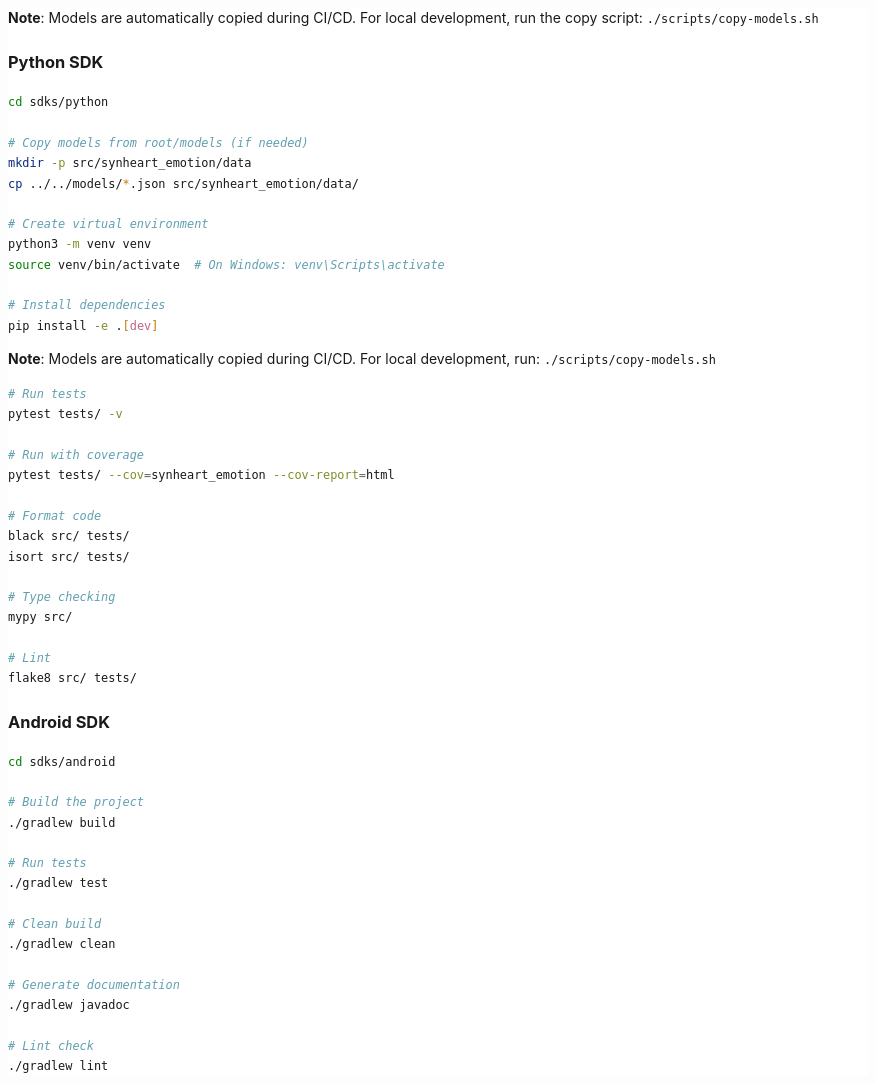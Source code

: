 **Note**: Models are automatically copied during CI/CD. For local development, run the copy script: `./scripts/copy-models.sh`

### Python SDK

```bash
cd sdks/python

# Copy models from root/models (if needed)
mkdir -p src/synheart_emotion/data
cp ../../models/*.json src/synheart_emotion/data/

# Create virtual environment
python3 -m venv venv
source venv/bin/activate  # On Windows: venv\Scripts\activate

# Install dependencies
pip install -e .[dev]
```

**Note**: Models are automatically copied during CI/CD. For local development, run: `./scripts/copy-models.sh`

```bash
# Run tests
pytest tests/ -v

# Run with coverage
pytest tests/ --cov=synheart_emotion --cov-report=html

# Format code
black src/ tests/
isort src/ tests/

# Type checking
mypy src/

# Lint
flake8 src/ tests/
```

### Android SDK

```bash
cd sdks/android

# Build the project
./gradlew build

# Run tests
./gradlew test

# Clean build
./gradlew clean

# Generate documentation
./gradlew javadoc

# Lint check
./gradlew lint
```
